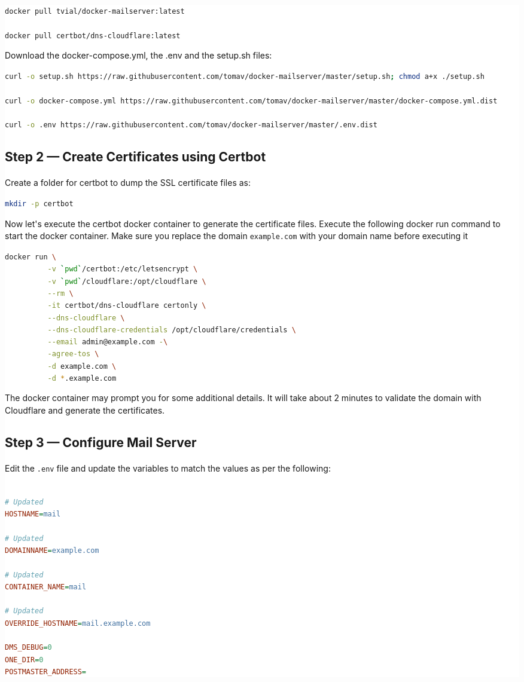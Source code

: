 ```bash
docker pull tvial/docker-mailserver:latest

docker pull certbot/dns-cloudflare:latest
```

Download the docker-compose.yml, the .env and the setup.sh files:

```bash
curl -o setup.sh https://raw.githubusercontent.com/tomav/docker-mailserver/master/setup.sh; chmod a+x ./setup.sh

curl -o docker-compose.yml https://raw.githubusercontent.com/tomav/docker-mailserver/master/docker-compose.yml.dist

curl -o .env https://raw.githubusercontent.com/tomav/docker-mailserver/master/.env.dist
```


## Step 2 — Create Certificates using Certbot

Create a folder for certbot to dump the SSL certificate files as:

```bash
mkdir -p certbot
```

Now let's execute the certbot docker container to generate the certificate files. Execute the following docker run command to start the docker container. Make sure you replace the domain `example.com` with your domain name before executing it

```bash
docker run \
          -v `pwd`/certbot:/etc/letsencrypt \
          -v `pwd`/cloudflare:/opt/cloudflare \
          --rm \
          -it certbot/dns-cloudflare certonly \
          --dns-cloudflare \
          --dns-cloudflare-credentials /opt/cloudflare/credentials \
          --email admin@example.com -\
          -agree-tos \
          -d example.com \
          -d *.example.com
```

The docker container may prompt you for some additional details. It will take about 2 minutes to validate the domain with Cloudflare and generate the certificates.

## Step 3 — Configure Mail Server

Edit the `.env` file and update the variables to match the values as per the following:

```ini

# Updated
HOSTNAME=mail

# Updated
DOMAINNAME=example.com

# Updated
CONTAINER_NAME=mail

# Updated
OVERRIDE_HOSTNAME=mail.example.com

DMS_DEBUG=0
ONE_DIR=0
POSTMASTER_ADDRESS=
```